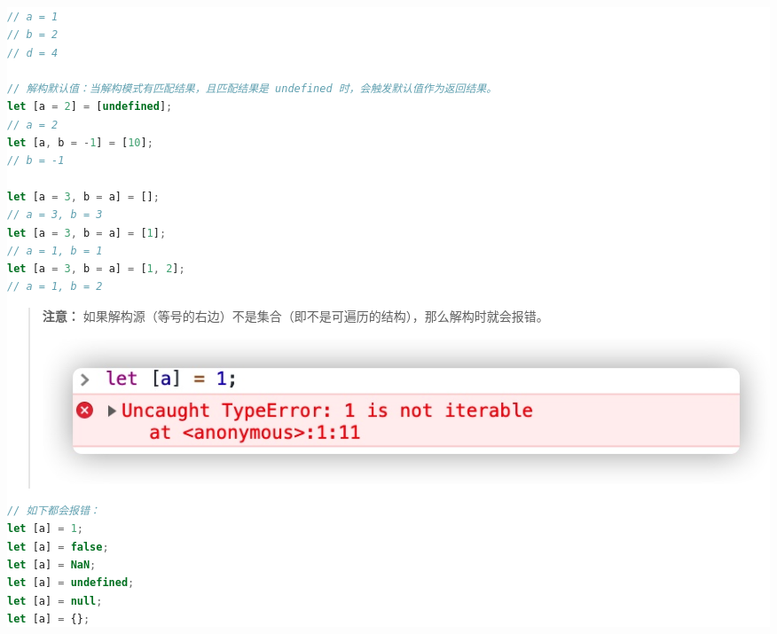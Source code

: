 ```javascript
// a = 1
// b = 2
// d = 4

// 解构默认值：当解构模式有匹配结果，且匹配结果是 undefined 时，会触发默认值作为返回结果。
let [a = 2] = [undefined]; 
// a = 2
let [a, b = -1] = [10];
// b = -1

let [a = 3, b = a] = [];     
// a = 3, b = 3
let [a = 3, b = a] = [1];    
// a = 1, b = 1
let [a = 3, b = a] = [1, 2]; 
// a = 1, b = 2
```



> **注意：**
> 如果解构源（等号的右边）不是集合（即不是可遍历的结构），那么解构时就会报错。
>
> ![img](./JavaScript-es6.assets/16159636959974.jpg)

```javascript
// 如下都会报错：
let [a] = 1;
let [a] = false;
let [a] = NaN;
let [a] = undefined;
let [a] = null;
let [a] = {};
```


  [proA]: 'A',
  [proB]: 'B'